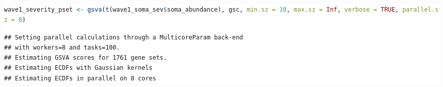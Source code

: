``` r
wave1_severity_pset <- gsva(t(wave1_soma_sev$soma_abundance), gsc, min.sz = 10, max.sz = Inf, verbose = TRUE, parallel.sz = 8)
```

    ## Setting parallel calculations through a MulticoreParam back-end
    ## with workers=8 and tasks=100.
    ## Estimating GSVA scores for 1761 gene sets.
    ## Estimating ECDFs with Gaussian kernels
    ## Estimating ECDFs in parallel on 8 cores
